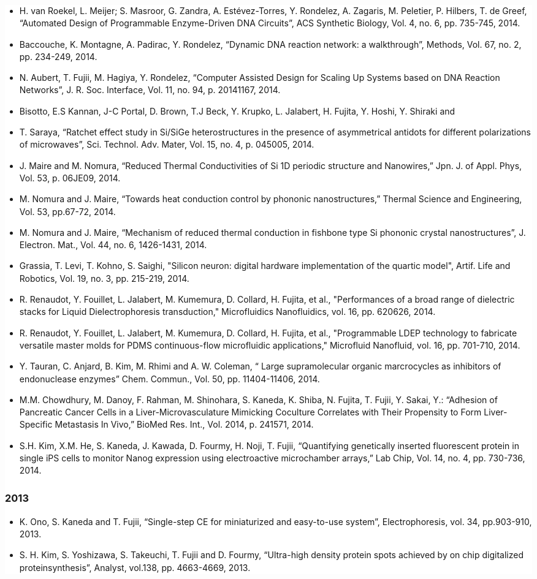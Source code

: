 - H. van Roekel, L. Meijer; S. Masroor, G. Zandra, A. Estévez-Torres, Y. Rondelez, A. Zagaris, M. Peletier, P. Hilbers, T. de Greef, “Automated Design of Programmable Enzyme-Driven DNA Circuits”, ACS Synthetic Biology, Vol. 4, no. 6, pp. 735-745, 2014.

- Baccouche, K. Montagne, A. Padirac, Y. Rondelez, “Dynamic DNA reaction network: a walkthrough”, Methods, Vol. 67, no. 2, pp. 234-249, 2014.

- N. Aubert, T. Fujii, M. Hagiya, Y. Rondelez, “Computer Assisted Design for Scaling Up Systems based on DNA Reaction Networks”, J. R. Soc. Interface, Vol. 11, no. 94, p. 20141167, 2014.

- Bisotto, E.S Kannan, J-C Portal, D. Brown, T.J Beck, Y. Krupko, L. Jalabert, H. Fujita, Y. Hoshi, Y. Shiraki and

- T. Saraya, “Ratchet effect study in Si/SiGe heterostructures in the presence of asymmetrical antidots for different polarizations of microwaves”, Sci. Technol. Adv. Mater, Vol. 15, no. 4, p. 045005, 2014.

- J. Maire and M. Nomura, “Reduced Thermal Conductivities of Si 1D periodic structure and Nanowires,” Jpn. J. of Appl. Phys, Vol. 53, p. 06JE09, 2014.

- M. Nomura and J. Maire, “Towards heat conduction control by phononic nanostructures,” Thermal Science and Engineering, Vol. 53, pp.67-72, 2014.

- M. Nomura and J. Maire, “Mechanism of reduced thermal conduction in fishbone type Si phononic crystal nanostructures”, J. Electron. Mat., Vol. 44, no. 6, 1426-1431, 2014.

- Grassia, T. Levi, T. Kohno, S. Saighi, "Silicon neuron: digital hardware implementation of the quartic model", Artif. Life and Robotics, Vol. 19, no. 3, pp. 215-219, 2014.

- R. Renaudot, Y. Fouillet, L. Jalabert, M. Kumemura, D. Collard, H. Fujita, et al., "Performances of a broad range of dielectric stacks for Liquid Dielectrophoresis transduction," Microfluidics Nanofluidics, vol. 16, pp. 620626, 2014.

- R. Renaudot, Y. Fouillet, L. Jalabert, M. Kumemura, D. Collard, H. Fujita, et al., "Programmable LDEP technology to fabricate versatile master molds for PDMS continuous-flow microfluidic applications," Microfluid Nanofluid, vol. 16, pp. 701-710, 2014.

- Y. Tauran, C. Anjard, B. Kim, M. Rhimi and A. W. Coleman, “ Large supramolecular organic marcrocycles as inhibitors of endonuclease enzymes” Chem. Commun., Vol. 50, pp. 11404-11406, 2014.

- M.M. Chowdhury, M. Danoy, F. Rahman, M. Shinohara, S. Kaneda, K. Shiba, N. Fujita, T. Fujii, Y. Sakai, Y.: “Adhesion of Pancreatic Cancer Cells in a Liver-Microvasculature Mimicking Coculture Correlates with Their Propensity to Form Liver-Specific Metastasis In Vivo,” BioMed Res. Int., Vol. 2014, p. 241571, 2014.

- S.H. Kim, X.M. He, S. Kaneda, J. Kawada, D. Fourmy, H. Noji, T. Fujii, “Quantifying genetically inserted fluorescent protein in single iPS cells to monitor Nanog expression using electroactive microchamber arrays,” Lab Chip, Vol. 14, no. 4, pp. 730-736, 2014.

### 2013


- K. Ono, S. Kaneda and T. Fujii, “Single-step CE for miniaturized and easy-to-use system”, Electrophoresis, vol. 34, pp.903-910, 2013.

- S. H. Kim, S. Yoshizawa, S. Takeuchi, T. Fujii and D. Fourmy, “Ultra-high density protein spots achieved by on chip digitalized proteinsynthesis”, Analyst, vol.138, pp. 4663-4669, 2013.
